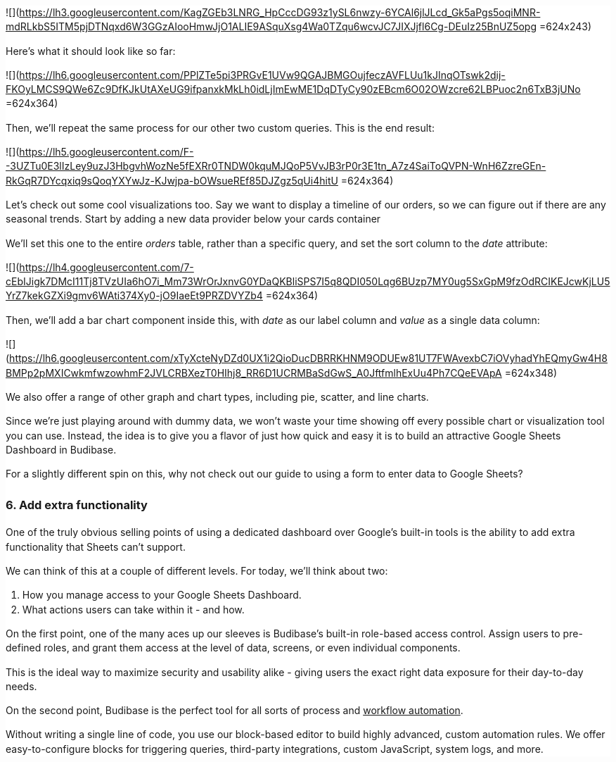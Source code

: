 ![](https://lh3.googleusercontent.com/KagZGEb3LNRG_HpCccDG93z1ySL6nwzy-6YCAl6jlJLcd_Gk5aPgs5oqiMNR-mdRLkbS5ITM5pjDTNqxd6W3GGzAIooHmwJjO1ALIE9ASquXsg4Wa0TZqu6wcvJC7JIXJjfl6Cg-DEuIz25BnUZ5opg =624x243)

Here’s what it should look like so far:

![](https://lh6.googleusercontent.com/PPlZTe5pi3PRGvE1UVw9QGAJBMGOujfeczAVFLUu1kJInqOTswk2dij-FKOyLMCS9QWe6Zc9DfKJkUtAXeUG9ifpanxkMkLh0idLjImEwME1DqDTyCy90zEBcm6O02OWzcre62LBPuoc2n6TxB3jUNo =624x364)

Then, we’ll repeat the same process for our other two custom queries. This is the end result:

![](https://lh5.googleusercontent.com/F--3UZTu0E3lIzLey9uzJ3HbgvhWozNe5fEXRr0TNDW0kquMJQoP5VvJB3rP0r3E1tn_A7z4SaiToQVPN-WnH6ZzreGEn-RkGqR7DYcqxiq9sQoqYXYwJz-KJwjpa-bOWsueREf85DJZgz5qUi4hitU =624x364)

Let’s check out some cool visualizations too. Say we want to display a timeline of our orders, so we can figure out if there are any seasonal trends. Start by adding a new data provider below your cards container

We’ll set this one to the entire _orders_ table, rather than a specific query, and set the sort column to the _date_ attribute:

![](https://lh4.googleusercontent.com/7-cEbIJigk7DMcI11Tj8TVzUIa6hO7i_Mm73WrOrJxnvG0YDaQKBliSPS7I5q8QDI050Lqg6BUzp7MY0ug5SxGpM9fzOdRCIKEJcwKjLU5YrZ7kekGZXi9gmv6WAti374Xy0-jO9IaeEt9PRZDVYZb4 =624x364)

Then, we’ll add a bar chart component inside this, with _date_ as our label column and _value_ as a single data column:

![](https://lh6.googleusercontent.com/xTyXcteNyDZd0UX1i2QioDucDBRRKHNM9ODUEw81UT7FWAvexbC7iOVyhadYhEQmyGw4H8BMPp2pMXICwkmfwzowhmF2JVLCRBXezT0HIhj8_RR6D1UCRMBaSdGwS_A0JftfmlhExUu4Ph7CQeEVApA =624x348)

We also offer a range of other graph and chart types, including pie, scatter, and line charts.

Since we’re just playing around with dummy data, we won’t waste your time showing off every possible chart or visualization tool you can use. Instead, the idea is to give you a flavor of just how quick and easy it is to build an attractive Google Sheets Dashboard in Budibase.

For a slightly different spin on this, why not check out our guide to using a form to enter data to Google Sheets?

### 6. Add extra functionality

One of the truly obvious selling points of using a dedicated dashboard over Google’s built-in tools is the ability to add extra functionality that Sheets can’t support.

We can think of this at a couple of different levels. For today, we’ll think about two:

1. How you manage access to your Google Sheets Dashboard.
2. What actions users can take within it - and how.

On the first point, one of the many aces up our sleeves is Budibase’s built-in role-based access control. Assign users to pre-defined roles, and grant them access at the level of data, screens, or even individual components.

This is the ideal way to maximize security and usability alike - giving users the exact right data exposure for their day-to-day needs.

On the second point, Budibase is the perfect tool for all sorts of process and [workflow automation](https://budibase.com/blog/automation/workflow-automation/).

Without writing a single line of code, you use our block-based editor to build highly advanced, custom automation rules. We offer easy-to-configure blocks for triggering queries, third-party integrations, custom JavaScript, system logs, and more.
